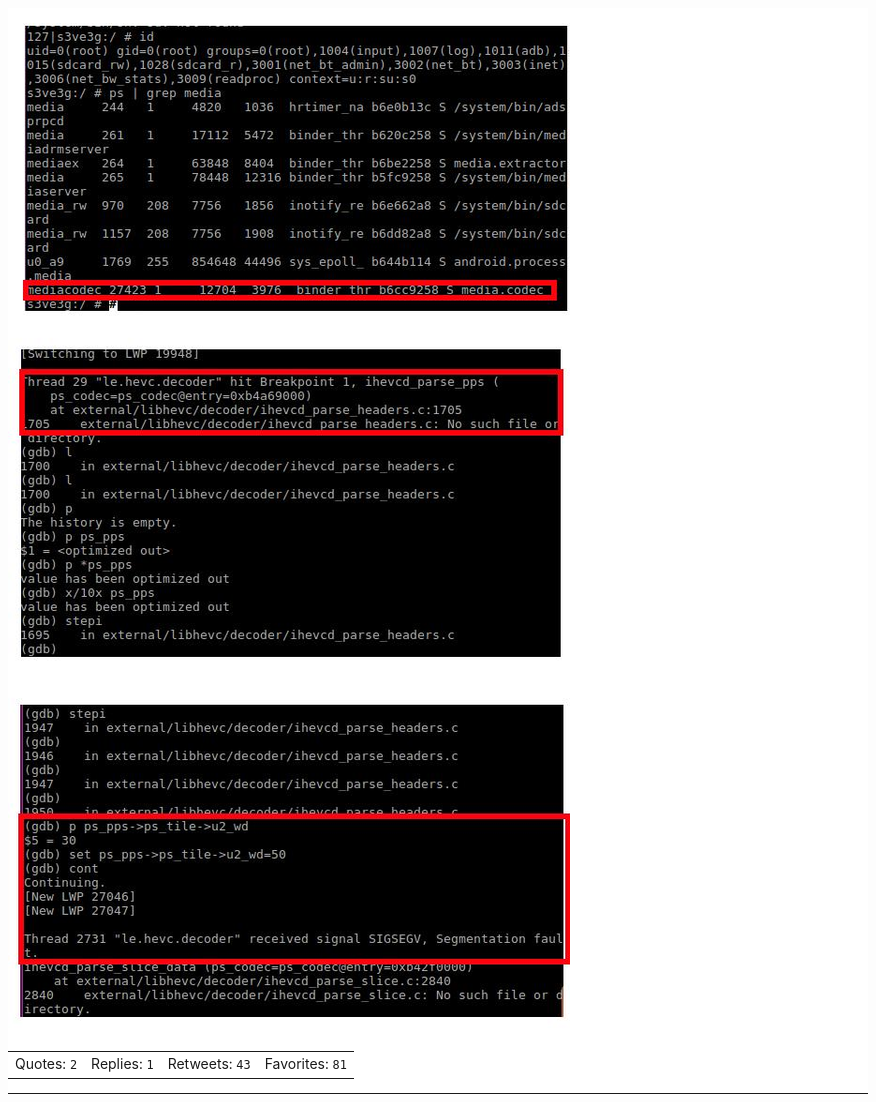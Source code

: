 <td><img src="pictures/82f4455d978bcea741d04fd028fbb542e7271eaa50774123d02ba995ea6c5f74.jpg" alt="82f4455d978bcea741d04fd028fbb542e7271eaa50774123d02ba995ea6c5f74.jpg"></td>
</table></tr>
<table><tr>
<td>Quotes: <code>2</code></td>
<td>Replies: <code>1</code></td>
<td>Retweets: <code>43</code></td>
<td>Favorites: <code>81</code></td>
</tr></table>

---